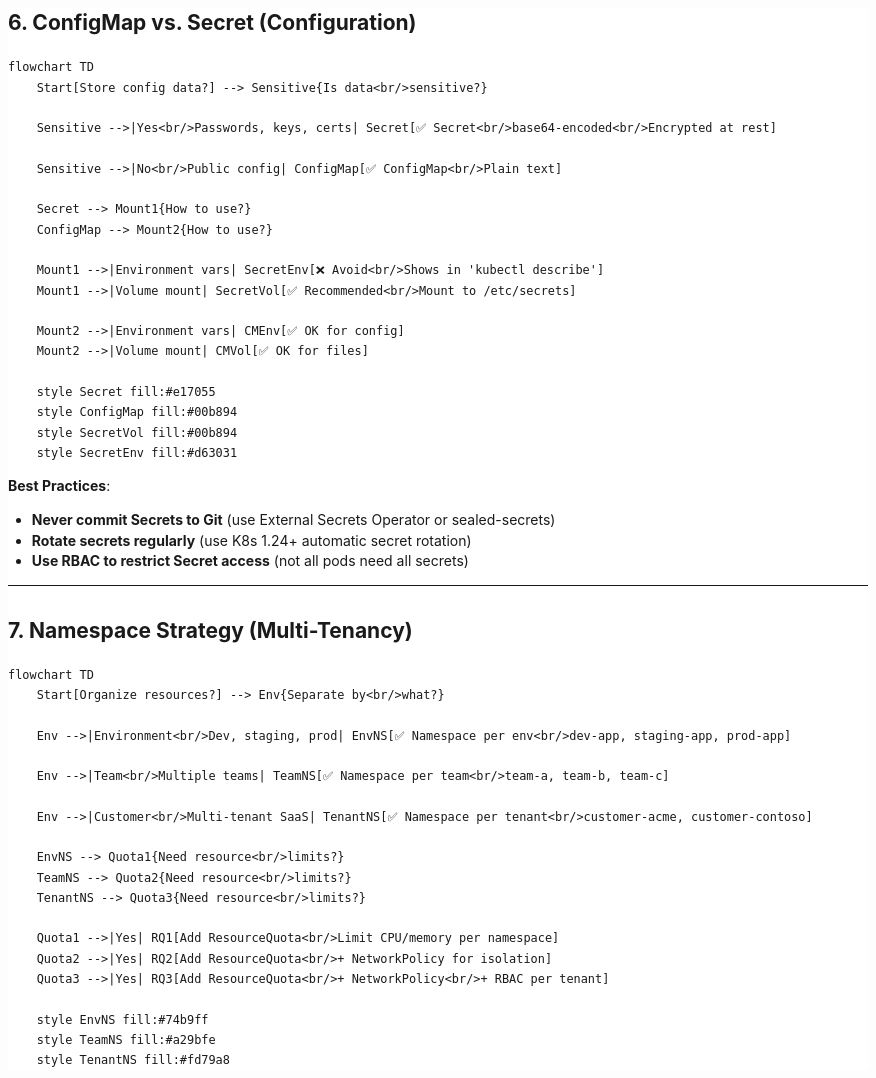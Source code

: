 
## 6. ConfigMap vs. Secret (Configuration)

```mermaid
flowchart TD
    Start[Store config data?] --> Sensitive{Is data<br/>sensitive?}
    
    Sensitive -->|Yes<br/>Passwords, keys, certs| Secret[✅ Secret<br/>base64-encoded<br/>Encrypted at rest]
    
    Sensitive -->|No<br/>Public config| ConfigMap[✅ ConfigMap<br/>Plain text]
    
    Secret --> Mount1{How to use?}
    ConfigMap --> Mount2{How to use?}
    
    Mount1 -->|Environment vars| SecretEnv[❌ Avoid<br/>Shows in 'kubectl describe']
    Mount1 -->|Volume mount| SecretVol[✅ Recommended<br/>Mount to /etc/secrets]
    
    Mount2 -->|Environment vars| CMEnv[✅ OK for config]
    Mount2 -->|Volume mount| CMVol[✅ OK for files]
    
    style Secret fill:#e17055
    style ConfigMap fill:#00b894
    style SecretVol fill:#00b894
    style SecretEnv fill:#d63031
```

**Best Practices**:
- **Never commit Secrets to Git** (use External Secrets Operator or sealed-secrets)
- **Rotate secrets regularly** (use K8s 1.24+ automatic secret rotation)
- **Use RBAC to restrict Secret access** (not all pods need all secrets)

---

## 7. Namespace Strategy (Multi-Tenancy)

```mermaid
flowchart TD
    Start[Organize resources?] --> Env{Separate by<br/>what?}
    
    Env -->|Environment<br/>Dev, staging, prod| EnvNS[✅ Namespace per env<br/>dev-app, staging-app, prod-app]
    
    Env -->|Team<br/>Multiple teams| TeamNS[✅ Namespace per team<br/>team-a, team-b, team-c]
    
    Env -->|Customer<br/>Multi-tenant SaaS| TenantNS[✅ Namespace per tenant<br/>customer-acme, customer-contoso]
    
    EnvNS --> Quota1{Need resource<br/>limits?}
    TeamNS --> Quota2{Need resource<br/>limits?}
    TenantNS --> Quota3{Need resource<br/>limits?}
    
    Quota1 -->|Yes| RQ1[Add ResourceQuota<br/>Limit CPU/memory per namespace]
    Quota2 -->|Yes| RQ2[Add ResourceQuota<br/>+ NetworkPolicy for isolation]
    Quota3 -->|Yes| RQ3[Add ResourceQuota<br/>+ NetworkPolicy<br/>+ RBAC per tenant]
    
    style EnvNS fill:#74b9ff
    style TeamNS fill:#a29bfe
    style TenantNS fill:#fd79a8
```
